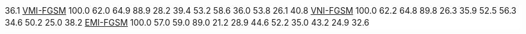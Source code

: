 <td >36.1</td>
</tr>

<tr>
<td><a href="./transferattack/gradient/vmifgsm.py" target="_blank" rel="noopener noreferrer">VMI-FGSM</a></td>
<td >100.0</td>
<td >62.0</td>
<td >64.9</td>
<td >88.9</td>
<td >28.2</td>
<td >39.4</td>
<td >53.2</td>
<td >58.6</td>
<td >36.0</td>
<td >53.8</td>
<td >26.1</td>
<td >40.8</td>
</tr>

<tr>
<td><a href="./transferattack/gradient/vnifgsm.py" target="_blank" rel="noopener noreferrer">VNI-FGSM</a></td>
<td >100.0</td>
<td >62.2</td>
<td >64.8</td>
<td >89.8</td>
<td >26.3</td>
<td >35.9</td>
<td >52.5</td>
<td >56.3</td>
<td >34.6</td>
<td >50.2</td>
<td >25.0</td>
<td >38.2</td>
</tr>

<tr>
<td><a href="./transferattack/gradient/emifgsm.py" target="_blank" rel="noopener noreferrer">EMI-FGSM</a></td>
<td >100.0</td>
<td >57.0</td>
<td >59.0</td>
<td >89.0</td>
<td >21.2</td>
<td >28.9</td>
<td >44.6</td>
<td >52.2</td>
<td >35.0</td>
<td >43.2</td>
<td >24.9</td>
<td >32.6</td>
</tr>
